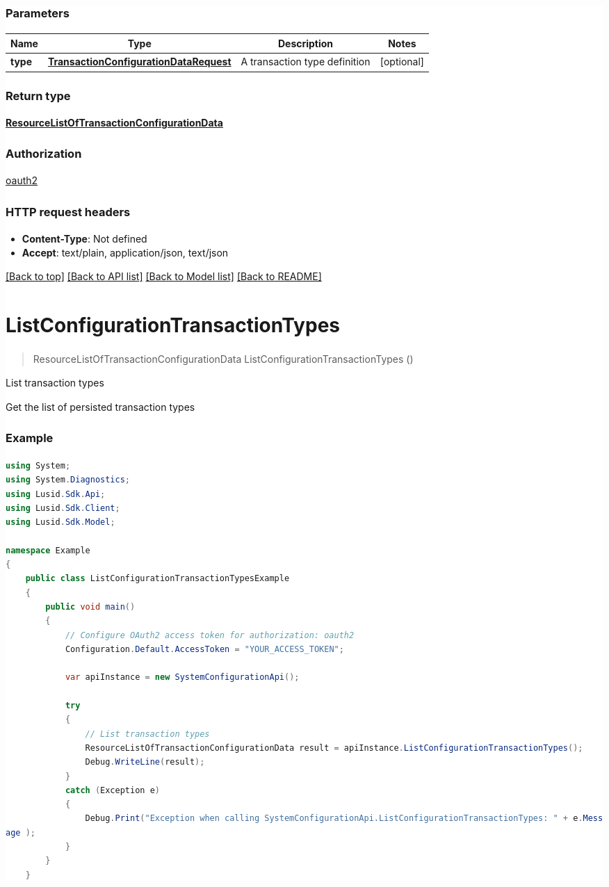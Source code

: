 ### Parameters

Name | Type | Description  | Notes
------------- | ------------- | ------------- | -------------
 **type** | [**TransactionConfigurationDataRequest**](TransactionConfigurationDataRequest.md)| A transaction type definition | [optional] 

### Return type

[**ResourceListOfTransactionConfigurationData**](ResourceListOfTransactionConfigurationData.md)

### Authorization

[oauth2](../README.md#oauth2)

### HTTP request headers

 - **Content-Type**: Not defined
 - **Accept**: text/plain, application/json, text/json

[[Back to top]](#) [[Back to API list]](../README.md#documentation-for-api-endpoints) [[Back to Model list]](../README.md#documentation-for-models) [[Back to README]](../README.md)

<a name="listconfigurationtransactiontypes"></a>
# **ListConfigurationTransactionTypes**
> ResourceListOfTransactionConfigurationData ListConfigurationTransactionTypes ()

List transaction types

Get the list of persisted transaction types

### Example
```csharp
using System;
using System.Diagnostics;
using Lusid.Sdk.Api;
using Lusid.Sdk.Client;
using Lusid.Sdk.Model;

namespace Example
{
    public class ListConfigurationTransactionTypesExample
    {
        public void main()
        {
            // Configure OAuth2 access token for authorization: oauth2
            Configuration.Default.AccessToken = "YOUR_ACCESS_TOKEN";

            var apiInstance = new SystemConfigurationApi();

            try
            {
                // List transaction types
                ResourceListOfTransactionConfigurationData result = apiInstance.ListConfigurationTransactionTypes();
                Debug.WriteLine(result);
            }
            catch (Exception e)
            {
                Debug.Print("Exception when calling SystemConfigurationApi.ListConfigurationTransactionTypes: " + e.Message );
            }
        }
    }
```
